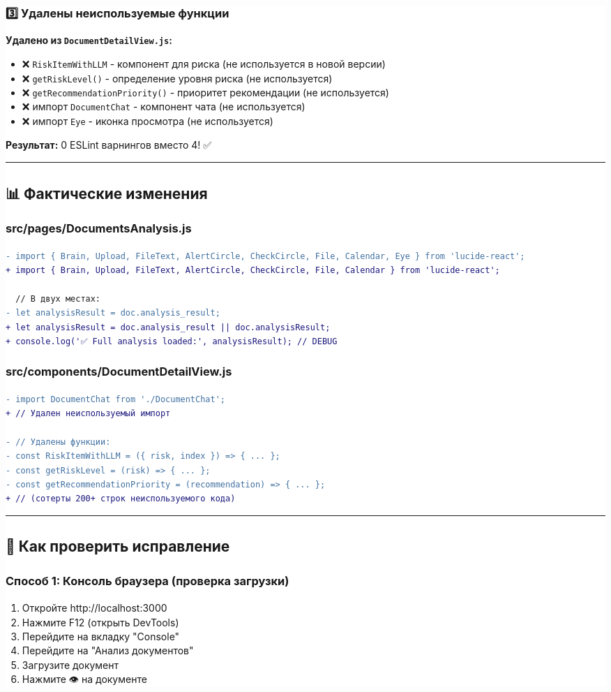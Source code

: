 ### 3️⃣ Удалены неиспользуемые функции

**Удалено из `DocumentDetailView.js`:**
- ❌ `RiskItemWithLLM` - компонент для риска (не используется в новой версии)
- ❌ `getRiskLevel()` - определение уровня риска (не используется)
- ❌ `getRecommendationPriority()` - приоритет рекомендации (не используется)
- ❌ импорт `DocumentChat` - компонент чата (не используется)
- ❌ импорт `Eye` - иконка просмотра (не используется)

**Результат:** 0 ESLint варнингов вместо 4! ✅

---

## 📊 Фактические изменения

### src/pages/DocumentsAnalysis.js

```diff
- import { Brain, Upload, FileText, AlertCircle, CheckCircle, File, Calendar, Eye } from 'lucide-react';
+ import { Brain, Upload, FileText, AlertCircle, CheckCircle, File, Calendar } from 'lucide-react';

  // В двух местах:
- let analysisResult = doc.analysis_result;
+ let analysisResult = doc.analysis_result || doc.analysisResult;
+ console.log('✅ Full analysis loaded:', analysisResult); // DEBUG
```

### src/components/DocumentDetailView.js

```diff
- import DocumentChat from './DocumentChat';
+ // Удален неиспользуемый импорт

- // Удалены функции:
- const RiskItemWithLLM = ({ risk, index }) => { ... };
- const getRiskLevel = (risk) => { ... };
- const getRecommendationPriority = (recommendation) => { ... };
+ // (сотерты 200+ строк неиспользуемого кода)
```

---

## 🧪 Как проверить исправление

### Способ 1: Консоль браузера (проверка загрузки)

1. Откройте http://localhost:3000
2. Нажмите F12 (открыть DevTools)
3. Перейдите на вкладку "Console"
4. Перейдите на "Анализ документов"
5. Загрузите документ
6. Нажмите 👁️ на документе
